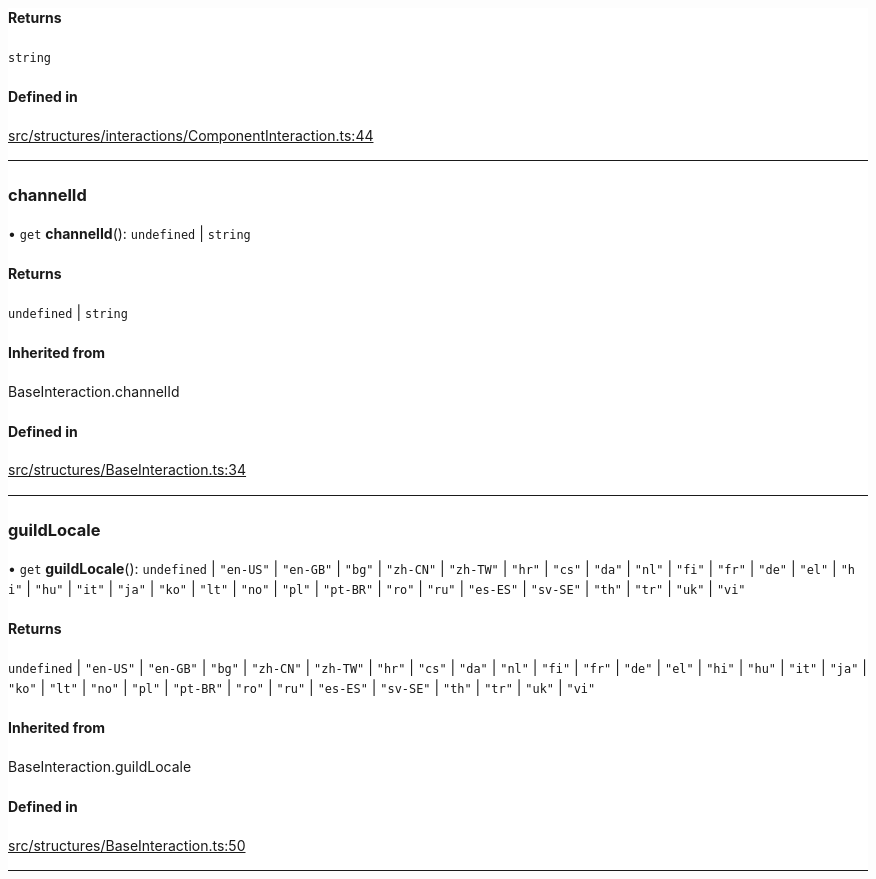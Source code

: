 #### Returns

`string`

#### Defined in

[src/structures/interactions/ComponentInteraction.ts:44](https://github.com/avocord/disonejs/blob/0170c9a/src/structures/interactions/ComponentInteraction.ts#L44)

___

### channelId

• `get` **channelId**(): `undefined` \| `string`

#### Returns

`undefined` \| `string`

#### Inherited from

BaseInteraction.channelId

#### Defined in

[src/structures/BaseInteraction.ts:34](https://github.com/avocord/disonejs/blob/0170c9a/src/structures/BaseInteraction.ts#L34)

___

### guildLocale

• `get` **guildLocale**(): `undefined` \| ``"en-US"`` \| ``"en-GB"`` \| ``"bg"`` \| ``"zh-CN"`` \| ``"zh-TW"`` \| ``"hr"`` \| ``"cs"`` \| ``"da"`` \| ``"nl"`` \| ``"fi"`` \| ``"fr"`` \| ``"de"`` \| ``"el"`` \| ``"hi"`` \| ``"hu"`` \| ``"it"`` \| ``"ja"`` \| ``"ko"`` \| ``"lt"`` \| ``"no"`` \| ``"pl"`` \| ``"pt-BR"`` \| ``"ro"`` \| ``"ru"`` \| ``"es-ES"`` \| ``"sv-SE"`` \| ``"th"`` \| ``"tr"`` \| ``"uk"`` \| ``"vi"``

#### Returns

`undefined` \| ``"en-US"`` \| ``"en-GB"`` \| ``"bg"`` \| ``"zh-CN"`` \| ``"zh-TW"`` \| ``"hr"`` \| ``"cs"`` \| ``"da"`` \| ``"nl"`` \| ``"fi"`` \| ``"fr"`` \| ``"de"`` \| ``"el"`` \| ``"hi"`` \| ``"hu"`` \| ``"it"`` \| ``"ja"`` \| ``"ko"`` \| ``"lt"`` \| ``"no"`` \| ``"pl"`` \| ``"pt-BR"`` \| ``"ro"`` \| ``"ru"`` \| ``"es-ES"`` \| ``"sv-SE"`` \| ``"th"`` \| ``"tr"`` \| ``"uk"`` \| ``"vi"``

#### Inherited from

BaseInteraction.guildLocale

#### Defined in

[src/structures/BaseInteraction.ts:50](https://github.com/avocord/disonejs/blob/0170c9a/src/structures/BaseInteraction.ts#L50)

___
